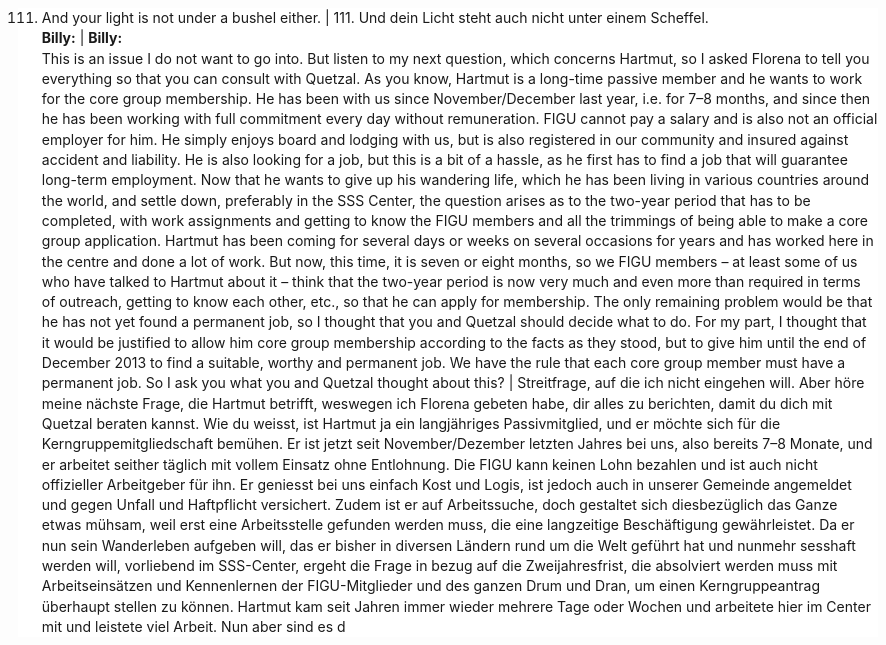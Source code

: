 111. And your light is not under a bushel either.  | 111. Und dein Licht steht auch nicht unter einem Scheffel.   
**Billy:** | **Billy:**  
This is an issue I do not want to go into. But listen to my next question, which concerns Hartmut, so I asked Florena to tell you everything so that you can consult with Quetzal. As you know, Hartmut is a long-time passive member and he wants to work for the core group membership. He has been with us since November/December last year, i.e. for 7–8 months, and since then he has been working with full commitment every day without remuneration. FIGU cannot pay a salary and is also not an official employer for him. He simply enjoys board and lodging with us, but is also registered in our community and insured against accident and liability. He is also looking for a job, but this is a bit of a hassle, as he first has to find a job that will guarantee long-term employment. Now that he wants to give up his wandering life, which he has been living in various countries around the world, and settle down, preferably in the SSS Center, the question arises as to the two-year period that has to be completed, with work assignments and getting to know the FIGU members and all the trimmings of being able to make a core group application. Hartmut has been coming for several days or weeks on several occasions for years and has worked here in the centre and done a lot of work. But now, this time, it is seven or eight months, so we FIGU members – at least some of us who have talked to Hartmut about it – think that the two-year period is now very much and even more than required in terms of outreach, getting to know each other, etc., so that he can apply for membership. The only remaining problem would be that he has not yet found a permanent job, so I thought that you and Quetzal should decide what to do. For my part, I thought that it would be justified to allow him core group membership according to the facts as they stood, but to give him until the end of December 2013 to find a suitable, worthy and permanent job. We have the rule that each core group member must have a permanent job. So I ask you what you and Quetzal thought about this?  | Streitfrage, auf die ich nicht eingehen will. Aber höre meine nächste Frage, die Hartmut betrifft, weswegen ich Florena gebeten habe, dir alles zu berichten, damit du dich mit Quetzal beraten kannst. Wie du weisst, ist Hartmut ja ein langjähriges Passivmitglied, und er möchte sich für die Kerngruppemitgliedschaft bemühen. Er ist jetzt seit November/Dezember letzten Jahres bei uns, also bereits 7–8 Monate, und er arbeitet seither täglich mit vollem Einsatz ohne Entlohnung. Die FIGU kann keinen Lohn bezahlen und ist auch nicht offizieller Arbeitgeber für ihn. Er geniesst bei uns einfach Kost und Logis, ist jedoch auch in unserer Gemeinde angemeldet und gegen Unfall und Haftpflicht versichert. Zudem ist er auf Arbeitssuche, doch gestaltet sich diesbezüglich das Ganze etwas mühsam, weil erst eine Arbeitsstelle gefunden werden muss, die eine langzeitige Beschäftigung gewährleistet. Da er nun sein Wanderleben aufgeben will, das er bisher in diversen Ländern rund um die Welt geführt hat und nunmehr sesshaft werden will, vorliebend im SSS-Center, ergeht die Frage in bezug auf die Zweijahresfrist, die absolviert werden muss mit Arbeitseinsätzen und Kennenlernen der FIGU-Mitglieder und des ganzen Drum und Dran, um einen Kerngruppeantrag überhaupt stellen zu können. Hartmut kam seit Jahren immer wieder mehrere Tage oder Wochen und arbeitete hier im Center mit und leistete viel Arbeit. Nun aber sind es d